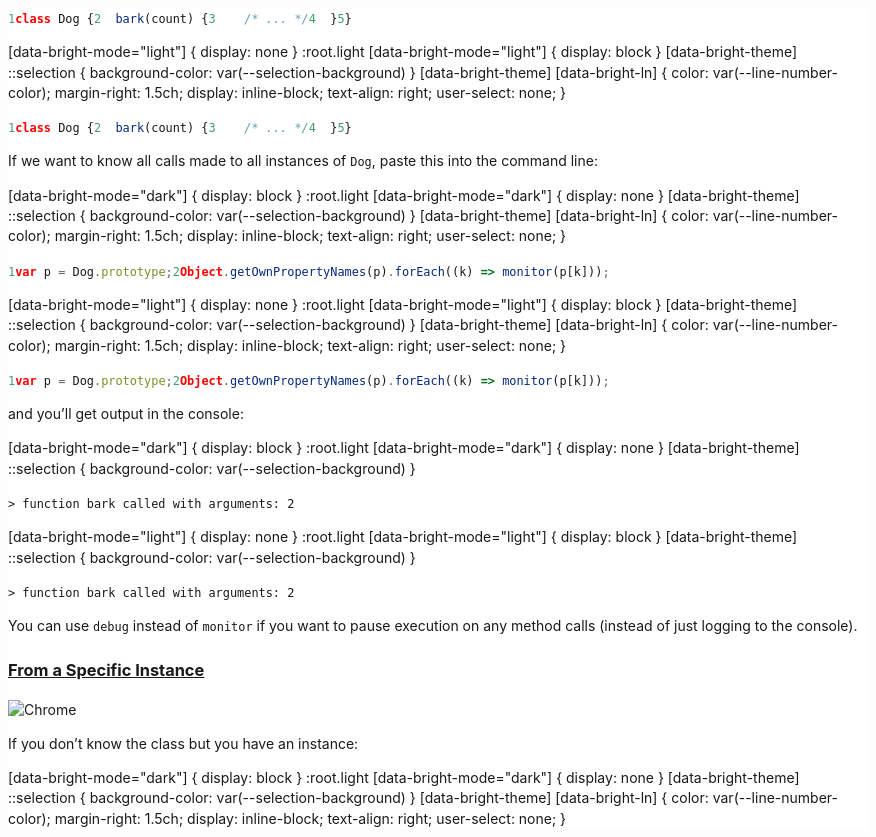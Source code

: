 ```javascript
1class Dog {2  bark(count) {3    /* ... */4  }5}
```

\[data-bright-mode="light"\] { display: none } :root.light \[data-bright-mode="light"\] { display: block } \[data-bright-theme\] ::selection { background-color: var(--selection-background) } \[data-bright-theme\] \[data-bright-ln\] { color: var(--line-number-color); margin-right: 1.5ch; display: inline-block; text-align: right; user-select: none; }

```javascript
1class Dog {2  bark(count) {3    /* ... */4  }5}
```

If we want to know all calls made to all instances of `Dog`, paste this into the command line:

\[data-bright-mode="dark"\] { display: block } :root.light \[data-bright-mode="dark"\] { display: none } \[data-bright-theme\] ::selection { background-color: var(--selection-background) } \[data-bright-theme\] \[data-bright-ln\] { color: var(--line-number-color); margin-right: 1.5ch; display: inline-block; text-align: right; user-select: none; }

```javascript
1var p = Dog.prototype;2Object.getOwnPropertyNames(p).forEach((k) => monitor(p[k]));
```

\[data-bright-mode="light"\] { display: none } :root.light \[data-bright-mode="light"\] { display: block } \[data-bright-theme\] ::selection { background-color: var(--selection-background) } \[data-bright-theme\] \[data-bright-ln\] { color: var(--line-number-color); margin-right: 1.5ch; display: inline-block; text-align: right; user-select: none; }

```javascript
1var p = Dog.prototype;2Object.getOwnPropertyNames(p).forEach((k) => monitor(p[k]));
```

and you’ll get output in the console:

\[data-bright-mode="dark"\] { display: block } :root.light \[data-bright-mode="dark"\] { display: none } \[data-bright-theme\] ::selection { background-color: var(--selection-background) }

```
> function bark called with arguments: 2
```

\[data-bright-mode="light"\] { display: none } :root.light \[data-bright-mode="light"\] { display: block } \[data-bright-theme\] ::selection { background-color: var(--selection-background) }

```
> function bark called with arguments: 2
```

You can use `debug` instead of `monitor` if you want to pause execution on any method calls (instead of just logging to the console).

### [From a Specific Instance](#from-a-specific-instance)

![Chrome](/_next/static/media/chrome.2d2a19fd.svg)

If you don’t know the class but you have an instance:

\[data-bright-mode="dark"\] { display: block } :root.light \[data-bright-mode="dark"\] { display: none } \[data-bright-theme\] ::selection { background-color: var(--selection-background) } \[data-bright-theme\] \[data-bright-ln\] { color: var(--line-number-color); margin-right: 1.5ch; display: inline-block; text-align: right; user-select: none; }
